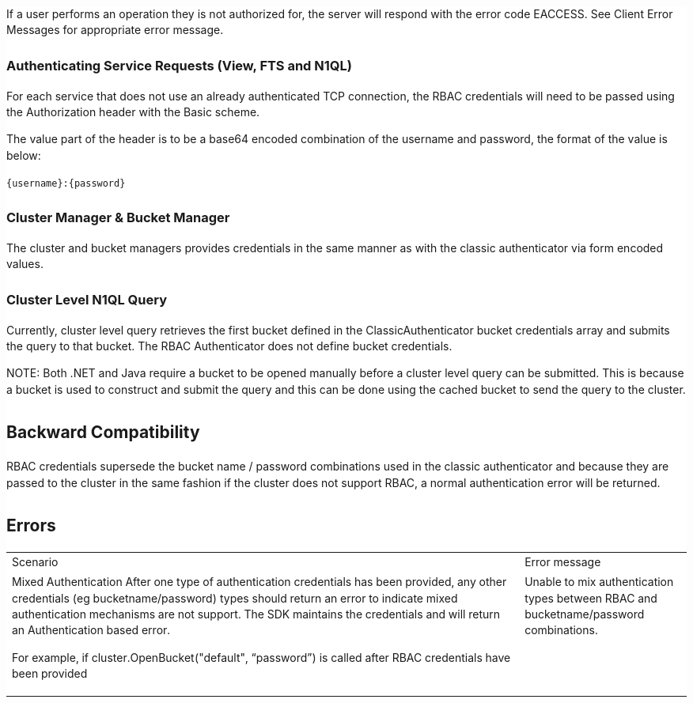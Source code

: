 If a user performs an operation they is not authorized for, the server will respond with the error code EACCESS. See Client Error Messages for appropriate error message.

### Authenticating Service Requests (View, FTS and N1QL)

For each service that does not use an already authenticated TCP connection, the RBAC credentials will need to be passed using the Authorization header with the Basic scheme.

The value part of the header is to be a base64 encoded combination of the username and password, the format of the value is below:

`{username}:{password}`

### Cluster Manager & Bucket Manager

The cluster and bucket managers provides credentials in the same manner as with the classic authenticator via form encoded values.

### Cluster Level N1QL Query

Currently, cluster level query retrieves the first bucket defined in the ClassicAuthenticator bucket credentials array and submits the query to that bucket. The RBAC Authenticator does not define bucket credentials.

NOTE: Both .NET and Java require a bucket to be opened manually before a cluster level query can be submitted. This is because a bucket is used to construct and submit the query and this can be done using the cached bucket to send the query to the cluster.

## Backward Compatibility

RBAC credentials supersede the bucket name / password combinations used in the classic authenticator and because they are passed to the cluster in the same fashion if the cluster does not support RBAC, a normal authentication error will be returned.

## Errors

<table>
  <tr>
    <td>Scenario</td>
    <td>Error message</td>
  </tr>
  <tr>
    <td>Mixed Authentication
After one type of authentication credentials has been provided, any other credentials (eg bucketname/password) types should return an error to indicate mixed authentication mechanisms are not support.
The SDK maintains the credentials and will return an Authentication based error.

For example, if cluster.OpenBucket("default", “password”) is called after RBAC credentials have been provided</td>
    <td>Unable to mix authentication types between RBAC and bucketname/password combinations.</td>
  </tr>
</table>
